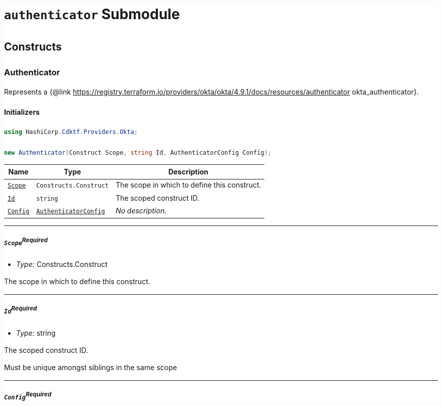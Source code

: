 # `authenticator` Submodule <a name="`authenticator` Submodule" id="@cdktf/provider-okta.authenticator"></a>

## Constructs <a name="Constructs" id="Constructs"></a>

### Authenticator <a name="Authenticator" id="@cdktf/provider-okta.authenticator.Authenticator"></a>

Represents a {@link https://registry.terraform.io/providers/okta/okta/4.9.1/docs/resources/authenticator okta_authenticator}.

#### Initializers <a name="Initializers" id="@cdktf/provider-okta.authenticator.Authenticator.Initializer"></a>

```csharp
using HashiCorp.Cdktf.Providers.Okta;

new Authenticator(Construct Scope, string Id, AuthenticatorConfig Config);
```

| **Name** | **Type** | **Description** |
| --- | --- | --- |
| <code><a href="#@cdktf/provider-okta.authenticator.Authenticator.Initializer.parameter.scope">Scope</a></code> | <code>Constructs.Construct</code> | The scope in which to define this construct. |
| <code><a href="#@cdktf/provider-okta.authenticator.Authenticator.Initializer.parameter.id">Id</a></code> | <code>string</code> | The scoped construct ID. |
| <code><a href="#@cdktf/provider-okta.authenticator.Authenticator.Initializer.parameter.config">Config</a></code> | <code><a href="#@cdktf/provider-okta.authenticator.AuthenticatorConfig">AuthenticatorConfig</a></code> | *No description.* |

---

##### `Scope`<sup>Required</sup> <a name="Scope" id="@cdktf/provider-okta.authenticator.Authenticator.Initializer.parameter.scope"></a>

- *Type:* Constructs.Construct

The scope in which to define this construct.

---

##### `Id`<sup>Required</sup> <a name="Id" id="@cdktf/provider-okta.authenticator.Authenticator.Initializer.parameter.id"></a>

- *Type:* string

The scoped construct ID.

Must be unique amongst siblings in the same scope

---

##### `Config`<sup>Required</sup> <a name="Config" id="@cdktf/provider-okta.authenticator.Authenticator.Initializer.parameter.config"></a>
